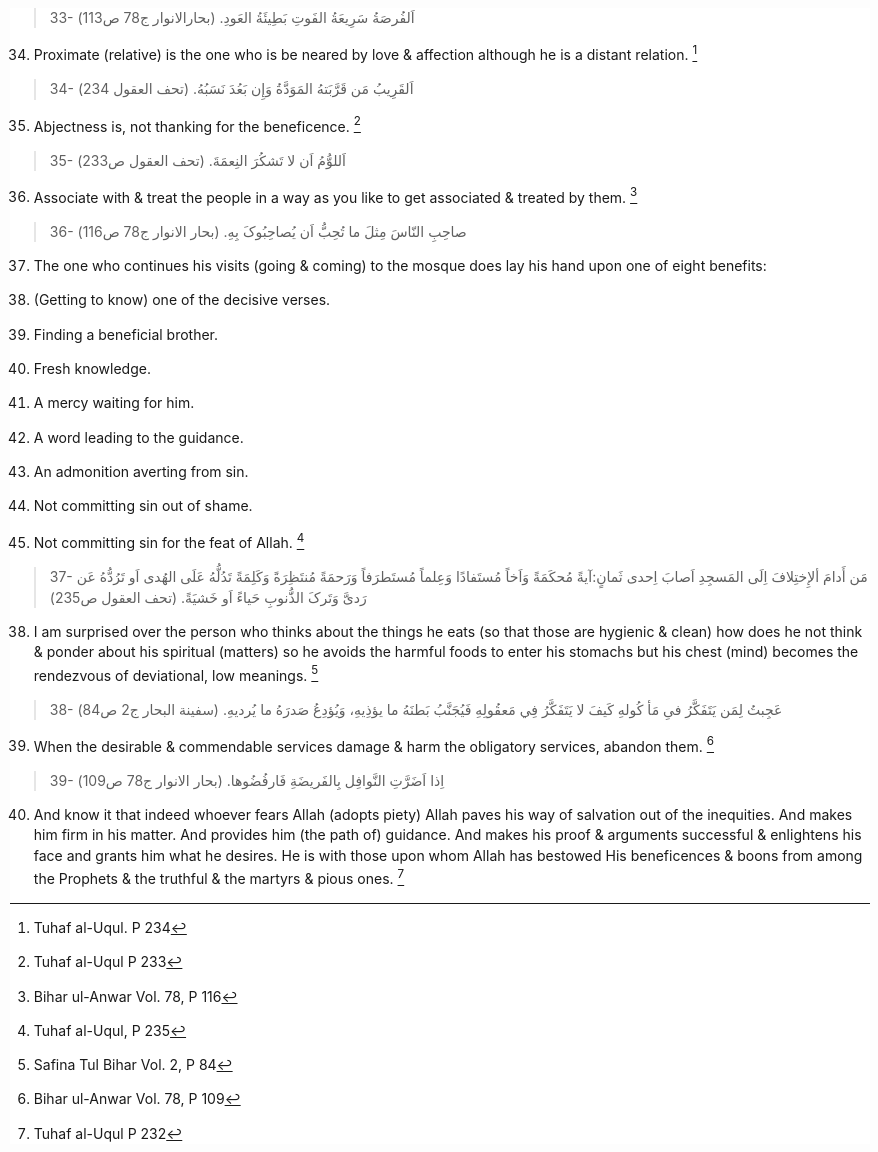 > 33- اَلفُرصَةُ سَرِيعَةُ الفَوتِ بَطِيئَةُ العَودِ. (بحارالانوار ج78
> ص113)

34. Proximate (relative) is the one who is be neared by love & affection
although he is a distant relation. [^33]

> 34- اَلقَرِيبُ مَن قَرَّبَتهُ المَوَدَّةُ وَإِن بَعُدَ نَسَبُهُ. (تحف
> العقول 234)

35. Abjectness is, not thanking for the beneficence. [^34]

> 35- اَللوُّمُ اَن لا تَشکُرَ النِعمَةَ. (تحف العقول ص233)

36. Associate with & treat the people in a way as you like to get
associated & treated by them. [^35]

> 36- صاحِبِ النّاسَ مِثلَ ما تُحِبُّ اَن يُصاحِبُوکَ بِهِ. (بحار
> الانوار ج78 ص116)

37. The one who continues his visits (going & coming) to the mosque does
lay his hand upon one of eight benefits:

1. (Getting to know) one of the decisive verses.

2. Finding a beneficial brother.

3. Fresh knowledge.

4. A mercy waiting for him.

5. A word leading to the guidance.

6. An admonition averting from sin.

7. Not committing sin out of shame.

8. Not committing sin for the feat of Allah. [^36]

> 37- مَن أَدامَ ألإِختِلافَ اِلَی المَسجِدِ اَصابَ اِحدی ثَمانٍ:آيةً
> مُحکَمَةً وَاَخاً مُستَفادًا وَعِلماً مُستَطرَفاً وَرَحمَةً
> مُنتَظِرَةً وَکَلِمَةً تَدُلُّهُ عَلَی الهُدی اَو تَرُدُّهُ عَن رَدیَّ
> وَتَرکَ الذُّنوبِ حَياءً اَو خَشيَةً. (تحف العقول ص235)

38. I am surprised over the person who thinks about the things he eats
(so that those are hygienic & clean) how does he not think & ponder
about his spiritual (matters) so he avoids the harmful foods to enter
his stomachs but his chest (mind) becomes the rendezvous of deviational,
low meanings. [^37]

> 38- عَجِبتُ لِمَن يَتَفَکَّرُ فیِ مَأ کُولهِ کَيفَ لا يَتَفَکَّرُ فِي
> مَعقُولِهِ فَيُجَنَّبُ بَطنَهُ ما يؤذِيهِ، وَيُؤدِعُ صَدرَهُ ما
> يُرديهِ. (سفينة البحار ج2 ص84)

39. When the desirable & commendable services damage & harm the
obligatory services, abandon them. [^38]

> 39- اِذا اَضَرَّتِ النَّوافِل بِالفَريضَةِ فَارفُضُوها. (بحار الانوار
> ج78 ص109)

40. And know it that indeed whoever fears Allah (adopts piety) Allah
paves his way of salvation out of the inequities. And makes him firm in
his matter. And provides him (the path of) guidance. And makes his proof
& arguments successful & enlightens his face and grants him what he
desires. He is with those upon whom Allah has bestowed His beneficences
& boons from among the Prophets & the truthful & the martyrs & pious
ones. [^39]


[^1]: Bihar ul-Anwar, Vol. 78, P 112
[^2]: Tuhaf al-Uqul, P 233
[^3]: Tuhaf al-Uqul, P 225
[^4]: Tuhaf al-Uqul, P 225
[^5]: Bihar ul-Anwar Vol. 78, P 113
[^6]: Bihar ul-Anwar Vol. 78, PIlI
[^7]: Bihar ul-Anwar Vol. 78. PIlI
[^8]: Bihar ul-Anwar Vol. 78. P 102
[^9]: Bihar ul-Anwar Vol. 78, PIlI
[^10]: Bihar ul-Anwar Vol. 78, PIlI
[^11]: Bihar ul-Anwar Vol. 78, P 114
[^12]: Bihar ul-Anwar Vol. 78, P 115
[^13]: Tuhaf al-Uqul, P 225
[^14]: Tuhaf al-Uqul, P 229
[^15]: Tuhaf al-Uqul, P 233
[^16]: Tuhaf al-Uqul P 233
[^17]: Tuhaf al-Uqul P 234
[^18]: Bihar ul-Anwar Vol. 44, P 1.38/1.39
[^19]: Lyal Al Ekhbari Vol. 1, P 51
[^20]: Bihar ul-Anwar Vol. 78, P 115
[^21]: Bihar ul-Anwar Vol. 78, P 113
[^22]: Tuhaf al-Uqul, P 234
[^23]: Bihar ul-Anwar Vol. 78, P 112
[^24]: Bihar ul-Anwar Vol78,Pl 15
[^25]: Bihar ul-Anwar Vol. 78, P 109
[^26]: Bihar ul-Anwar Vol. 78, PIlI
[^27]: Bihar ul-Anwar Vol. 78, PIlI
[^28]: Bihar ul-Anwar Vol. 78. P 1 15
[^29]: Kashrul Ghumma print of Beirut Vol. 2. P 197
[^30]: Bihar ul-Anwar Vol. 78. P 113
[^31]: Bihar ul-Anwar Vol. 78. P 113
[^32]: Bihar ul-Anwar Vol. 78. 113
[^33]: Tuhaf al-Uqul. P 234
[^34]: Tuhaf al-Uqul P 233
[^35]: Bihar ul-Anwar Vol. 78, P 116
[^36]: Tuhaf al-Uqul, P 235
[^37]: Safina Tul Bihar Vol. 2, P 84
[^38]: Bihar ul-Anwar Vol. 78, P 109
[^39]: Tuhaf al-Uqul P 232